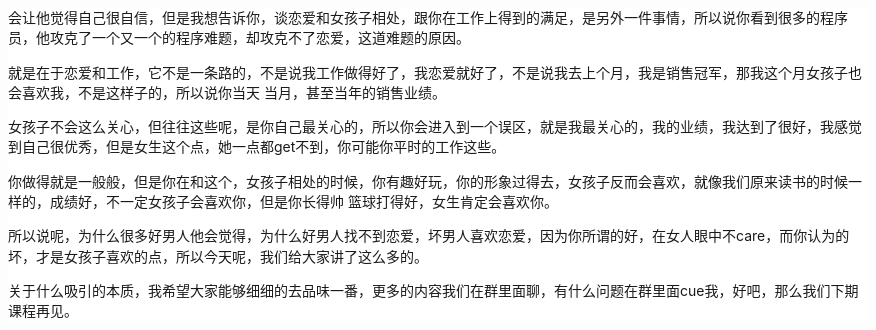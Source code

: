 会让他觉得自己很自信，但是我想告诉你，谈恋爱和女孩子相处，跟你在工作上得到的满足，是另外一件事情，所以说你看到很多的程序员，他攻克了一个又一个的程序难题，却攻克不了恋爱，这道难题的原因。

就是在于恋爱和工作，它不是一条路的，不是说我工作做得好了，我恋爱就好了，不是说我去上个月，我是销售冠军，那我这个月女孩子也会喜欢我，不是这样子的，所以说你当天 当月，甚至当年的销售业绩。

女孩子不会这么关心，但往往这些呢，是你自己最关心的，所以你会进入到一个误区，就是我最关心的，我的业绩，我达到了很好，我感觉到自己很优秀，但是女生这个点，她一点都get不到，你可能你平时的工作这些。

你做得就是一般般，但是你在和这个，女孩子相处的时候，你有趣好玩，你的形象过得去，女孩子反而会喜欢，就像我们原来读书的时候一样的，成绩好，不一定女孩子会喜欢你，但是你长得帅 篮球打得好，女生肯定会喜欢你。

所以说呢，为什么很多好男人他会觉得，为什么好男人找不到恋爱，坏男人喜欢恋爱，因为你所谓的好，在女人眼中不care，而你认为的坏，才是女孩子喜欢的点，所以今天呢，我们给大家讲了这么多的。

关于什么吸引的本质，我希望大家能够细细的去品味一番，更多的内容我们在群里面聊，有什么问题在群里面cue我，好吧，那么我们下期课程再见。

